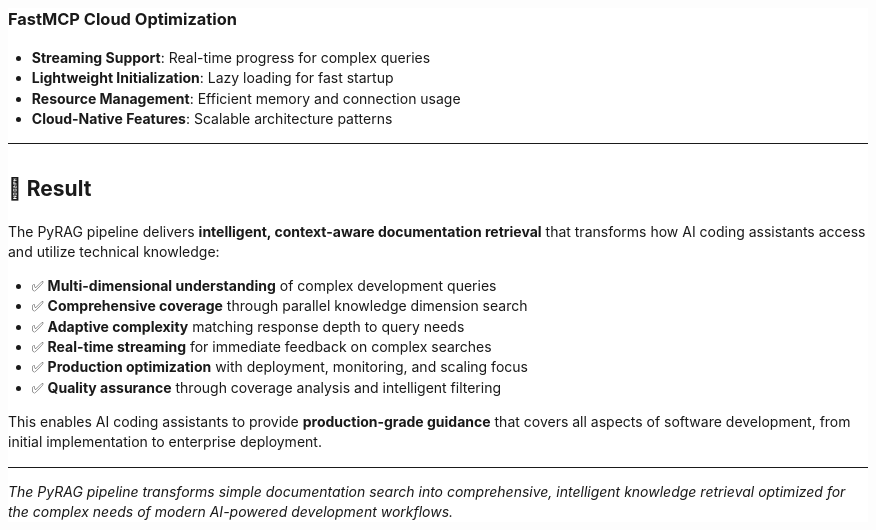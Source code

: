 ### **FastMCP Cloud Optimization**
- **Streaming Support**: Real-time progress for complex queries
- **Lightweight Initialization**: Lazy loading for fast startup
- **Resource Management**: Efficient memory and connection usage
- **Cloud-Native Features**: Scalable architecture patterns

---

## 🎯 **Result**

The PyRAG pipeline delivers **intelligent, context-aware documentation retrieval** that transforms how AI coding assistants access and utilize technical knowledge:

- ✅ **Multi-dimensional understanding** of complex development queries
- ✅ **Comprehensive coverage** through parallel knowledge dimension search  
- ✅ **Adaptive complexity** matching response depth to query needs
- ✅ **Real-time streaming** for immediate feedback on complex searches
- ✅ **Production optimization** with deployment, monitoring, and scaling focus
- ✅ **Quality assurance** through coverage analysis and intelligent filtering

This enables AI coding assistants to provide **production-grade guidance** that covers all aspects of software development, from initial implementation to enterprise deployment.

---

*The PyRAG pipeline transforms simple documentation search into comprehensive, intelligent knowledge retrieval optimized for the complex needs of modern AI-powered development workflows.*
